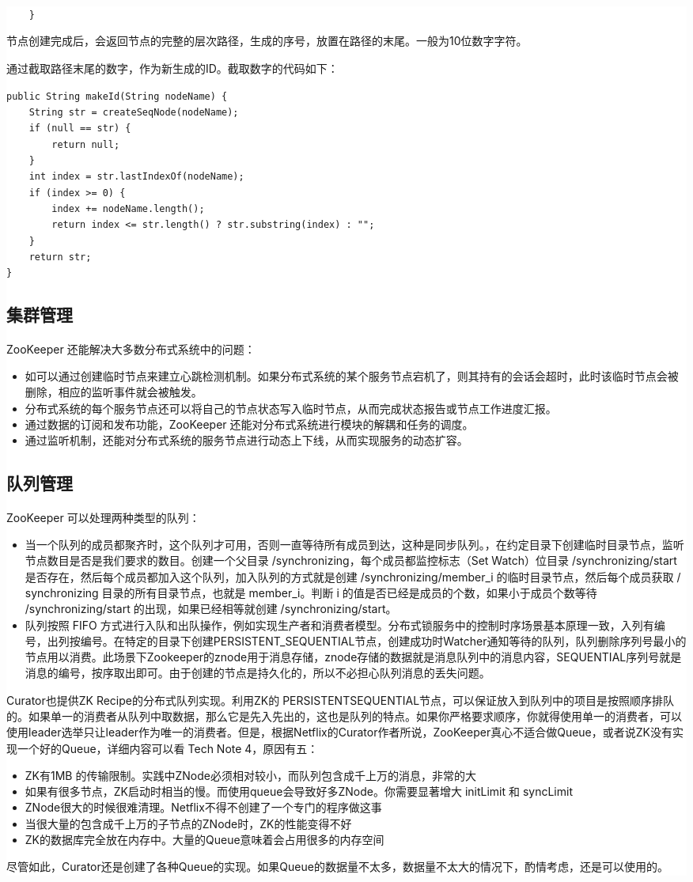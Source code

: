 ```
    }
```

节点创建完成后，会返回节点的完整的层次路径，生成的序号，放置在路径的末尾。一般为10位数字字符。

通过截取路径末尾的数字，作为新生成的ID。截取数字的代码如下：

```
public String makeId(String nodeName) {
    String str = createSeqNode(nodeName);
    if (null == str) {
        return null;
    }
    int index = str.lastIndexOf(nodeName);
    if (index >= 0) {
        index += nodeName.length();
        return index <= str.length() ? str.substring(index) : "";
    }
    return str;
}
```

## 集群管理

ZooKeeper 还能解决大多数分布式系统中的问题：

- 如可以通过创建临时节点来建立心跳检测机制。如果分布式系统的某个服务节点宕机了，则其持有的会话会超时，此时该临时节点会被删除，相应的监听事件就会被触发。
- 分布式系统的每个服务节点还可以将自己的节点状态写入临时节点，从而完成状态报告或节点工作进度汇报。
- 通过数据的订阅和发布功能，ZooKeeper 还能对分布式系统进行模块的解耦和任务的调度。
- 通过监听机制，还能对分布式系统的服务节点进行动态上下线，从而实现服务的动态扩容。

## 队列管理

ZooKeeper 可以处理两种类型的队列：

- 当一个队列的成员都聚齐时，这个队列才可用，否则一直等待所有成员到达，这种是同步队列。，在约定目录下创建临时目录节点，监听节点数目是否是我们要求的数目。创建一个父目录 /synchronizing，每个成员都监控标志（Set Watch）位目录 /synchronizing/start 是否存在，然后每个成员都加入这个队列，加入队列的方式就是创建 /synchronizing/member_i 的临时目录节点，然后每个成员获取 / synchronizing 目录的所有目录节点，也就是 member_i。判断 i 的值是否已经是成员的个数，如果小于成员个数等待 /synchronizing/start 的出现，如果已经相等就创建 /synchronizing/start。
- 队列按照 FIFO 方式进行入队和出队操作，例如实现生产者和消费者模型。分布式锁服务中的控制时序场景基本原理一致，入列有编号，出列按编号。在特定的目录下创建PERSISTENT_SEQUENTIAL节点，创建成功时Watcher通知等待的队列，队列删除序列号最小的节点用以消费。此场景下Zookeeper的znode用于消息存储，znode存储的数据就是消息队列中的消息内容，SEQUENTIAL序列号就是消息的编号，按序取出即可。由于创建的节点是持久化的，所以不必担心队列消息的丢失问题。

Curator也提供ZK Recipe的分布式队列实现。利用ZK的 PERSISTENTSEQUENTIAL节点，可以保证放入到队列中的项目是按照顺序排队的。如果单一的消费者从队列中取数据，那么它是先入先出的，这也是队列的特点。如果你严格要求顺序，你就得使用单一的消费者，可以使用leader选举只让leader作为唯一的消费者。但是，根据Netflix的Curator作者所说，ZooKeeper真心不适合做Queue，或者说ZK没有实现一个好的Queue，详细内容可以看 Tech Note 4，原因有五：

- ZK有1MB 的传输限制。实践中ZNode必须相对较小，而队列包含成千上万的消息，非常的大
- 如果有很多节点，ZK启动时相当的慢。而使用queue会导致好多ZNode。你需要显著增大 initLimit 和 syncLimit
- ZNode很大的时候很难清理。Netflix不得不创建了一个专门的程序做这事
- 当很大量的包含成千上万的子节点的ZNode时，ZK的性能变得不好
- ZK的数据库完全放在内存中。大量的Queue意味着会占用很多的内存空间

尽管如此，Curator还是创建了各种Queue的实现。如果Queue的数据量不太多，数据量不太大的情况下，酌情考虑，还是可以使用的。
